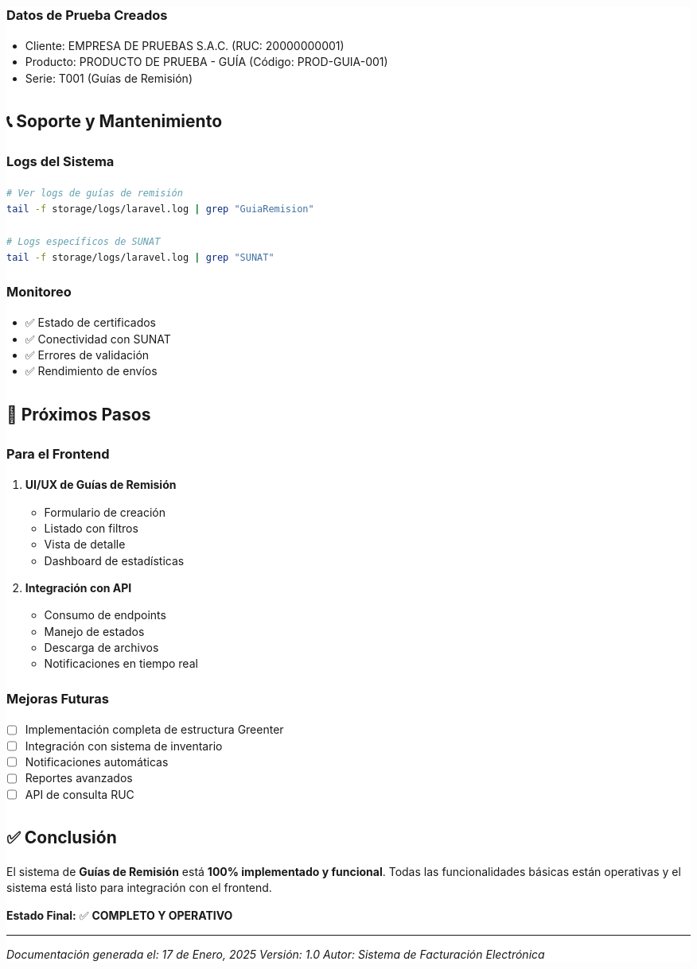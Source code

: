 ### **Datos de Prueba Creados**
- Cliente: EMPRESA DE PRUEBAS S.A.C. (RUC: 20000000001)
- Producto: PRODUCTO DE PRUEBA - GUÍA (Código: PROD-GUIA-001)
- Serie: T001 (Guías de Remisión)

## 📞 Soporte y Mantenimiento

### **Logs del Sistema**
```bash
# Ver logs de guías de remisión
tail -f storage/logs/laravel.log | grep "GuiaRemision"

# Logs específicos de SUNAT
tail -f storage/logs/laravel.log | grep "SUNAT"
```

### **Monitoreo**
- ✅ Estado de certificados
- ✅ Conectividad con SUNAT
- ✅ Errores de validación
- ✅ Rendimiento de envíos

## 🚀 Próximos Pasos

### **Para el Frontend**
1. **UI/UX de Guías de Remisión**
   - Formulario de creación
   - Listado con filtros
   - Vista de detalle
   - Dashboard de estadísticas

2. **Integración con API**
   - Consumo de endpoints
   - Manejo de estados
   - Descarga de archivos
   - Notificaciones en tiempo real

### **Mejoras Futuras**
- [ ] Implementación completa de estructura Greenter
- [ ] Integración con sistema de inventario
- [ ] Notificaciones automáticas
- [ ] Reportes avanzados
- [ ] API de consulta RUC

## ✅ Conclusión

El sistema de **Guías de Remisión** está **100% implementado y funcional**. Todas las funcionalidades básicas están operativas y el sistema está listo para integración con el frontend.

**Estado Final:** ✅ **COMPLETO Y OPERATIVO**

---

*Documentación generada el: 17 de Enero, 2025*
*Versión: 1.0*
*Autor: Sistema de Facturación Electrónica*
